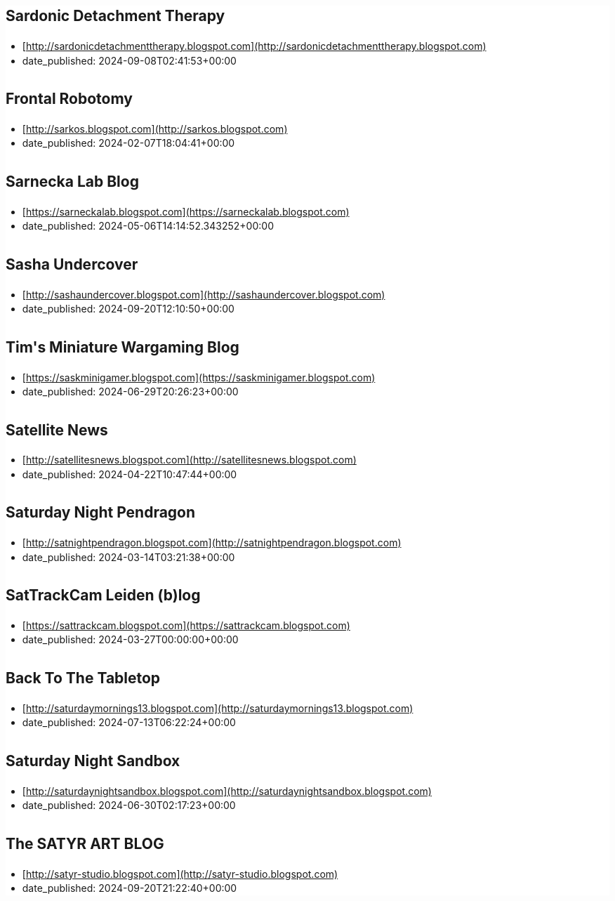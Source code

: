  ## Sardonic Detachment Therapy
 - [http://sardonicdetachmenttherapy.blogspot.com](http://sardonicdetachmenttherapy.blogspot.com)
 - date_published: 2024-09-08T02:41:53+00:00

 ## Frontal Robotomy
 - [http://sarkos.blogspot.com](http://sarkos.blogspot.com)
 - date_published: 2024-02-07T18:04:41+00:00

 ## Sarnecka Lab Blog
 - [https://sarneckalab.blogspot.com](https://sarneckalab.blogspot.com)
 - date_published: 2024-05-06T14:14:52.343252+00:00

 ## Sasha Undercover
 - [http://sashaundercover.blogspot.com](http://sashaundercover.blogspot.com)
 - date_published: 2024-09-20T12:10:50+00:00

 ## Tim's Miniature Wargaming Blog
 - [https://saskminigamer.blogspot.com](https://saskminigamer.blogspot.com)
 - date_published: 2024-06-29T20:26:23+00:00

 ## Satellite News
 - [http://satellitesnews.blogspot.com](http://satellitesnews.blogspot.com)
 - date_published: 2024-04-22T10:47:44+00:00

 ## Saturday Night Pendragon
 - [http://satnightpendragon.blogspot.com](http://satnightpendragon.blogspot.com)
 - date_published: 2024-03-14T03:21:38+00:00

 ## SatTrackCam Leiden (b)log
 - [https://sattrackcam.blogspot.com](https://sattrackcam.blogspot.com)
 - date_published: 2024-03-27T00:00:00+00:00

 ## Back To The Tabletop
 - [http://saturdaymornings13.blogspot.com](http://saturdaymornings13.blogspot.com)
 - date_published: 2024-07-13T06:22:24+00:00

 ## Saturday Night Sandbox
 - [http://saturdaynightsandbox.blogspot.com](http://saturdaynightsandbox.blogspot.com)
 - date_published: 2024-06-30T02:17:23+00:00

 ## The SATYR ART BLOG
 - [http://satyr-studio.blogspot.com](http://satyr-studio.blogspot.com)
 - date_published: 2024-09-20T21:22:40+00:00
